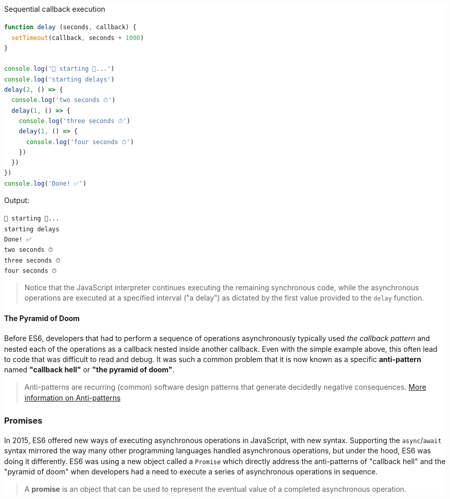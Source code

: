 Sequential callback execution 
```js
function delay (seconds, callback) {
  setTimeout(callback, seconds + 1000)
}

console.log('🏁 starting 🏁...') 
console.log('starting delays')
delay(2, () => {
  console.log('two seconds ⏱')
  delay(1, () => {
    console.log('three seconds ⏱')
    delay(1, () => {
      console.log('four seconds ⏱')
    })
  })
})
console.log('Done! ✅')
```
Output: 
``` 
🏁 starting 🏁...
starting delays
Done! ✅
two seconds ⏱
three seconds ⏱
four seconds ⏱
```
> Notice that the JavaScript interpreter continues executing the remaining synchronous code, while the asynchronous operations are executed at a specified interval ("a delay") as dictated by the first value provided to the `delay` function.

#### The Pyramid of Doom

Before ES6, developers that had to perform a sequence of operations asynchronously typically used _the callback pattern_ and nested each of the operations as a callback nested inside another callback. Even with the simple example above, this often lead to code that was difficult to read and debug. It was such a common problem that it is now known as a specific **anti-pattern** named **"callback hell"** or **"the pyramid of doom"**. 

> Anti-patterns are recurring (common) software design patterns that generate decidedly negative consequences. [More information on Anti-patterns](https://sourcemaking.com/antipatterns) 

### Promises 

In 2015, ES6 offered new ways of executing asynchronous operations in JavaScript, with new syntax. Supporting the `async`/`await` syntax mirrored the way many other programming languages handled asynchronous operations, but under the hood, ES6 was doing it differently. ES6 was using a new object called a `Promise` which directly address the anti-patterns of "callback hell" and the "pyramid of doom" when developers had a need to execute a series of asynchronous operations in sequence. 

> A **promise** is an object that can be used to represent the eventual value of a completed asynchronous operation. 
